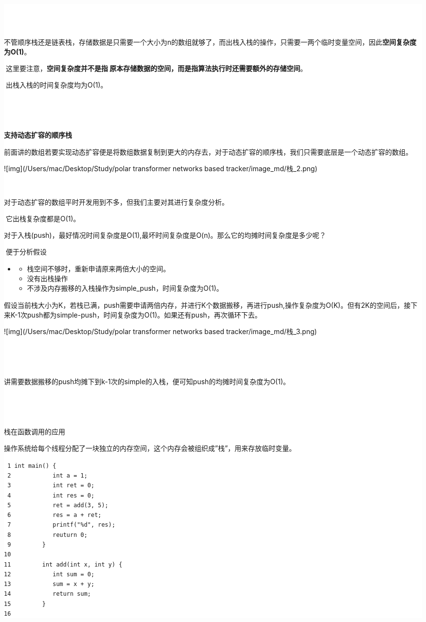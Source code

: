 ​        

​        

​        不管顺序栈还是链表栈，存储数据是只需要一个大小为n的数组就够了，而出栈入栈的操作，只需要一两个临时变量空间，因此**空间复杂度为O(1)**。

​        这里要注意，**空间复杂度并不是指 原本存储数据的空间，而是指算法执行时还需要额外的存储空间**。

​        出栈入栈的时间复杂度均为O(1)。

​        

​        

**支持动态扩容的顺序栈**

​    前面讲的数组若要实现动态扩容便是将数组数据复制到更大的内存去，对于动态扩容的顺序栈，我们只需要底层是一个动态扩容的数组。

![img](/Users/mac/Desktop/Study/polar transformer networks based tracker/image_md/栈_2.png)

​    

​    对于动态扩容的数组平时开发用到不多，但我们主要对其进行复杂度分析。

​    它出栈复杂度都是O(1)。

​    对于入栈(push)，最好情况时间复杂度是O(1),最坏时间复杂度是O(n)。那么它的均摊时间复杂度是多少呢？

​    便于分析假设

- - 栈空间不够时，重新申请原来两倍大小的空间。
  - 没有出栈操作
  - 不涉及内存搬移的入栈操作为simple_push，时间复杂度为O(1)。

 

假设当前栈大小为K，若栈已满，push需要申请两倍内存，并进行K个数据搬移，再进行push,操作复杂度为O(K)。但有2K的空间后，接下来K-1次push都为simple-push，时间复杂度为O(1)。如果还有push，再次循环下去。

![img](/Users/mac/Desktop/Study/polar transformer networks based tracker/image_md/栈_3.png)

​    

​        

​        讲需要数据搬移的push均摊下到k-1次的simple的入栈，便可知push的均摊时间复杂度为O(1)。

​        

​        

栈在函数调用的应用

​    操作系统给每个线程分配了一块独立的内存空间，这个内存会被组织成”栈”，用来存放临时变量。    

```
 1 int main() {
 2            int a = 1; 
 3            int ret = 0;
 4            int res = 0;
 5            ret = add(3, 5);
 6            res = a + ret;
 7            printf("%d", res);
 8            reuturn 0;
 9         }
10         
11         int add(int x, int y) {
12            int sum = 0;
13            sum = x + y;
14            return sum;
15         }
16         
```
